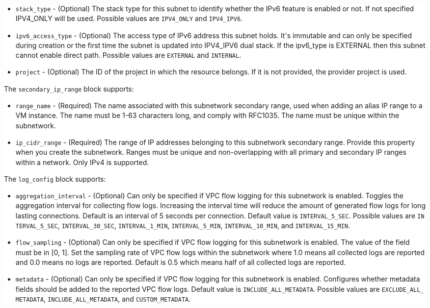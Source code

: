 * `stack_type` -
  (Optional)
  The stack type for this subnet to identify whether the IPv6 feature is enabled or not.
  If not specified IPV4_ONLY will be used.
  Possible values are `IPV4_ONLY` and `IPV4_IPV6`.

* `ipv6_access_type` -
  (Optional)
  The access type of IPv6 address this subnet holds. It's immutable and can only be specified during creation
  or the first time the subnet is updated into IPV4_IPV6 dual stack. If the ipv6_type is EXTERNAL then this subnet
  cannot enable direct path.
  Possible values are `EXTERNAL` and `INTERNAL`.

* `project` - (Optional) The ID of the project in which the resource belongs.
    If it is not provided, the provider project is used.


<a name="nested_secondary_ip_range"></a>The `secondary_ip_range` block supports:

* `range_name` -
  (Required)
  The name associated with this subnetwork secondary range, used
  when adding an alias IP range to a VM instance. The name must
  be 1-63 characters long, and comply with RFC1035. The name
  must be unique within the subnetwork.

* `ip_cidr_range` -
  (Required)
  The range of IP addresses belonging to this subnetwork secondary
  range. Provide this property when you create the subnetwork.
  Ranges must be unique and non-overlapping with all primary and
  secondary IP ranges within a network. Only IPv4 is supported.

<a name="nested_log_config"></a>The `log_config` block supports:

* `aggregation_interval` -
  (Optional)
  Can only be specified if VPC flow logging for this subnetwork is enabled.
  Toggles the aggregation interval for collecting flow logs. Increasing the
  interval time will reduce the amount of generated flow logs for long
  lasting connections. Default is an interval of 5 seconds per connection.
  Default value is `INTERVAL_5_SEC`.
  Possible values are `INTERVAL_5_SEC`, `INTERVAL_30_SEC`, `INTERVAL_1_MIN`, `INTERVAL_5_MIN`, `INTERVAL_10_MIN`, and `INTERVAL_15_MIN`.

* `flow_sampling` -
  (Optional)
  Can only be specified if VPC flow logging for this subnetwork is enabled.
  The value of the field must be in [0, 1]. Set the sampling rate of VPC
  flow logs within the subnetwork where 1.0 means all collected logs are
  reported and 0.0 means no logs are reported. Default is 0.5 which means
  half of all collected logs are reported.

* `metadata` -
  (Optional)
  Can only be specified if VPC flow logging for this subnetwork is enabled.
  Configures whether metadata fields should be added to the reported VPC
  flow logs.
  Default value is `INCLUDE_ALL_METADATA`.
  Possible values are `EXCLUDE_ALL_METADATA`, `INCLUDE_ALL_METADATA`, and `CUSTOM_METADATA`.
